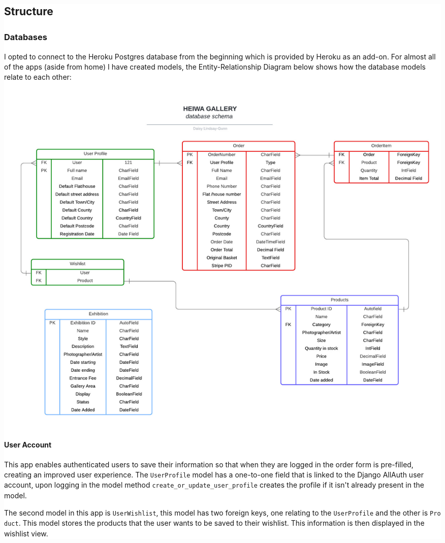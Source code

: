 ## Structure

### Databases

I opted to connect to the Heroku Postgres database from the beginning which is provided by Heroku as an add-on. For almost all of the apps (aside from home) I have created models, the Entity-Relationship Diagram below shows how the database models relate to each other: 

![Database Schemas can be found here](assets/images/planning/HEIWA_DB_SCHEMA.jpeg)

#### **User Account**

This app enables authenticated users to save their information so that when they are logged in the order form is pre-filled, creating an improved user experience. The `UserProfile` model has a one-to-one field that is linked to the Django AllAuth user account, upon logging in the model method `create_or_update_user_profile` creates the profile if it isn't already present in the model.

The second model in this app is `UserWishlist`, this model has two foreign keys, one relating to the `UserProfile` and the other is `Product`. This model stores the products that the user wants to be saved to their wishlist. This information is then displayed in the wishlist view.
